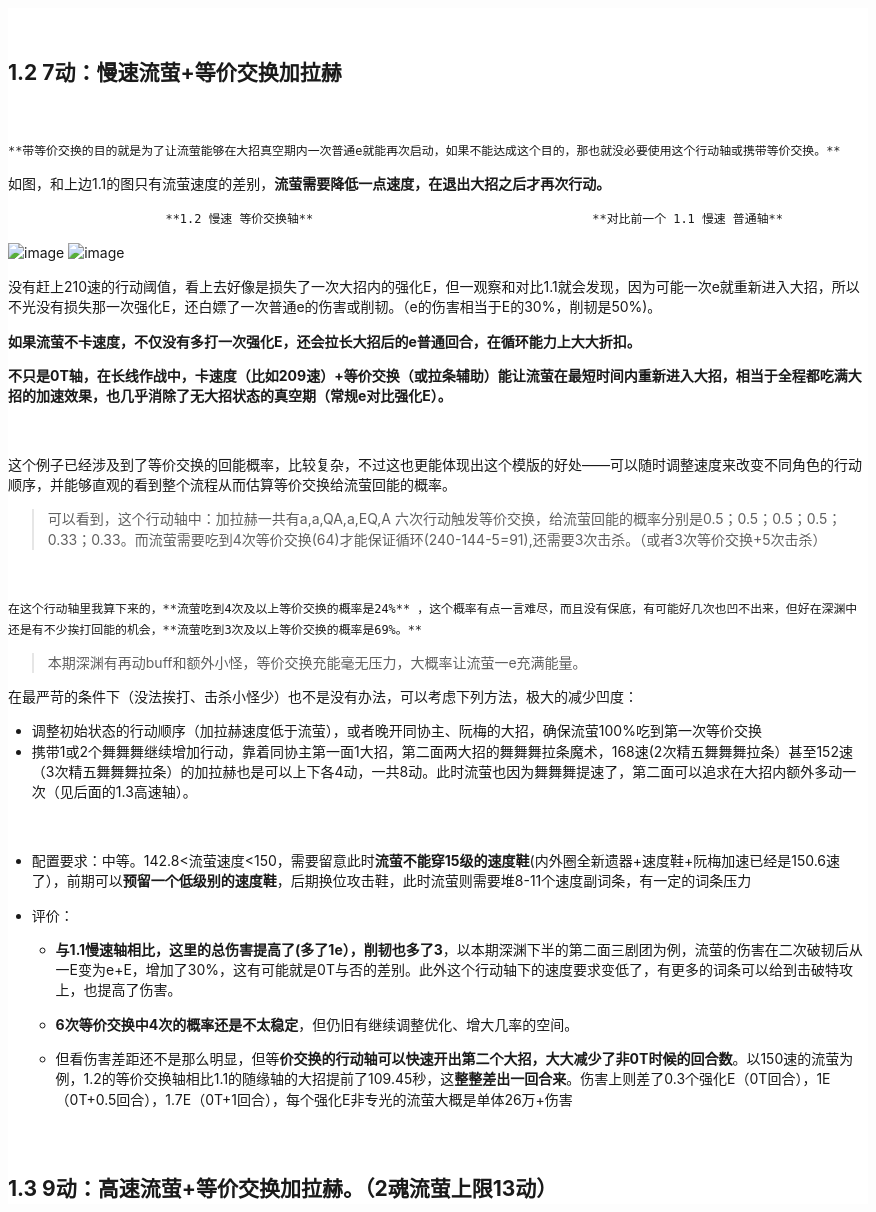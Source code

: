 ‍

## 1.2 	7动：慢速流萤+等价交换加拉赫

‍

	**带等价交换的目的就是为了让流萤能够在大招真空期内一次普通e就能再次启动，如果不能达成这个目的，那也就没必要使用这个行动轴或携带等价交换。**

如图，和上边1.1的图只有流萤速度的差别，**流萤需要降低一点速度，在退出大招之后才再次行动。**

                          **1.2 慢速 等价交换轴**    									 **对比前一个 1.1 慢速 普通轴**

​![image](assets/image-20240622112710-nenxh9j.png)				![image](assets/image-20240622111627-91mb8vl.png)​

没有赶上210速的行动阈值，看上去好像是损失了一次大招内的强化E，但一观察和对比1.1就会发现，因为可能一次e就重新进入大招，所以不光没有损失那一次强化E，还白嫖了一次普通e的伤害或削韧。（e的伤害相当于E的30%，削韧是50%)。

**如果流萤不卡速度，不仅没有多打一次强化E，还会拉长大招后的e普通回合，在循环能力上大大折扣。**

**不只是0T轴，在长线作战中，卡速度（比如209速）+等价交换（或拉条辅助）能让流萤在最短时间内重新进入大招，相当于全程都吃满大招的加速效果，也几乎消除了无大招状态的真空期（常规e对比强化E）。**

‍

这个例子已经涉及到了等价交换的回能概率，比较复杂，不过这也更能体现出这个模版的好处——可以随时调整速度来改变不同角色的行动顺序，并能够直观的看到整个流程从而估算等价交换给流萤回能的概率。

> 可以看到，这个行动轴中：加拉赫一共有a,a,QA,a,EQ,A 六次行动触发等价交换，给流萤回能的概率分别是0.5；0.5；0.5；0.5；0.33；0.33。而流萤需要吃到4次等价交换(64)才能保证循环(240-144-5=91),还需要3次击杀。（或者3次等价交换+5次击杀）

‍

	在这个行动轴里我算下来的，**流萤吃到4次及以上等价交换的概率是24%** ，这个概率有点一言难尽，而且没有保底，有可能好几次也凹不出来，但好在深渊中还是有不少挨打回能的机会，**流萤吃到3次及以上等价交换的概率是69%。**

> 本期深渊有再动buff和额外小怪，等价交换充能毫无压力，大概率让流萤一e充满能量。

在最严苛的条件下（没法挨打、击杀小怪少）也不是没有办法，可以考虑下列方法，极大的减少凹度：

* 调整初始状态的行动顺序（加拉赫速度低于流萤），或者晚开同协主、阮梅的大招，确保流萤100%吃到第一次等价交换
* 携带1或2个舞舞舞继续增加行动，靠着同协主第一面1大招，第二面两大招的舞舞舞拉条魔术，168速(2次精五舞舞舞拉条）甚至152速（3次精五舞舞舞拉条）的加拉赫也是可以上下各4动，一共8动。此时流萤也因为舞舞舞提速了，第二面可以追求在大招内额外多动一次（见后面的1.3高速轴）。

‍

* 配置要求：中等。142.8<流萤速度<150，需要留意此时**流萤不能穿15级的速度鞋**(内外圈全新遗器+速度鞋+阮梅加速已经是150.6速了），前期可以**预留一个低级别的速度鞋**，后期换位攻击鞋，此时流萤则需要堆8-11个速度副词条，有一定的词条压力

* 评价：

  * **与1.1慢速轴相比，这里的总伤害提高了(多了1e），削韧也多了3**，以本期深渊下半的第二面三剧团为例，流萤的伤害在二次破韧后从一E变为e+E，增加了30%，这有可能就是0T与否的差别。此外这个行动轴下的速度要求变低了，有更多的词条可以给到击破特攻上，也提高了伤害。
  * **6次等价交换中4次的概率还是不太稳定**，但仍旧有继续调整优化、增大几率的空间。

  * 但看伤害差距还不是那么明显，但等**价交换的行动轴可以快速开出第二个大招，大大减少了非0T时候的回合数**。以150速的流萤为例，1.2的等价交换轴相比1.1的随缘轴的大招提前了109.45秒，这**整整差出一回合来**。伤害上则差了0.3个强化E（0T回合），1E（0T+0.5回合），1.7E（0T+1回合），每个强化E非专光的流萤大概是单体26万+伤害

‍

## 1.3	9动：高速流萤+等价交换加拉赫。（2魂流萤上限13动）
